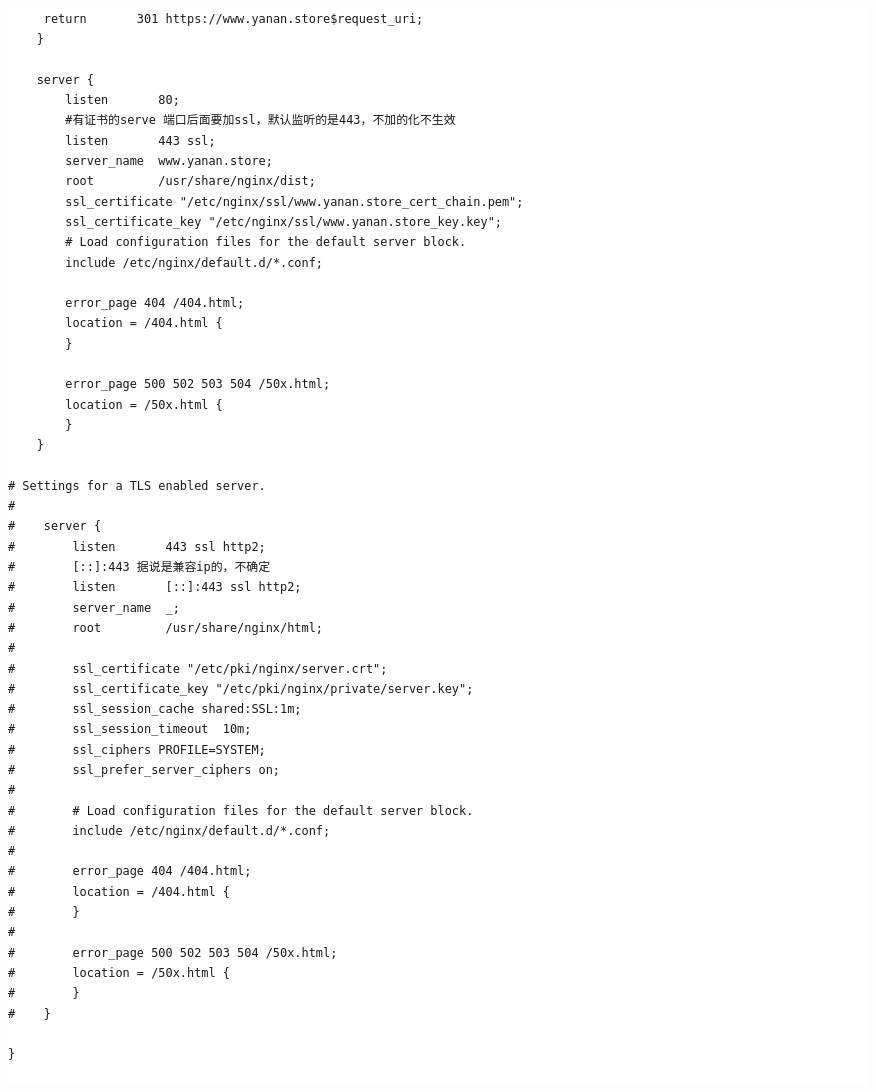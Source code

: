~~~shell
     return       301 https://www.yanan.store$request_uri;	
    }

    server {
        listen       80;
        #有证书的serve 端口后面要加ssl，默认监听的是443，不加的化不生效
        listen       443 ssl;
        server_name  www.yanan.store;
        root         /usr/share/nginx/dist;
        ssl_certificate "/etc/nginx/ssl/www.yanan.store_cert_chain.pem";
        ssl_certificate_key "/etc/nginx/ssl/www.yanan.store_key.key";
        # Load configuration files for the default server block.
        include /etc/nginx/default.d/*.conf;

        error_page 404 /404.html;
        location = /404.html {
        }

        error_page 500 502 503 504 /50x.html;
        location = /50x.html {
        }
    }

# Settings for a TLS enabled server.
#
#    server {
#        listen       443 ssl http2;
#        [::]:443 据说是兼容ip的，不确定
#        listen       [::]:443 ssl http2;
#        server_name  _;
#        root         /usr/share/nginx/html;
#
#        ssl_certificate "/etc/pki/nginx/server.crt";
#        ssl_certificate_key "/etc/pki/nginx/private/server.key";
#        ssl_session_cache shared:SSL:1m;
#        ssl_session_timeout  10m;
#        ssl_ciphers PROFILE=SYSTEM;
#        ssl_prefer_server_ciphers on;
#
#        # Load configuration files for the default server block.
#        include /etc/nginx/default.d/*.conf;
#
#        error_page 404 /404.html;
#        location = /404.html {
#        }
#
#        error_page 500 502 503 504 /50x.html;
#        location = /50x.html {
#        }
#    }

}


~~~
